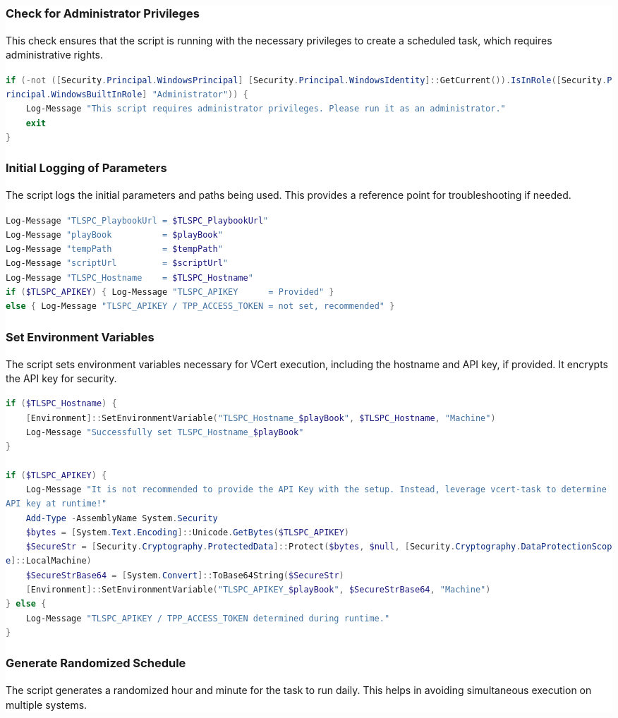 ### Check for Administrator Privileges
This check ensures that the script is running with the necessary privileges to create a scheduled task, which requires administrative rights.

```powershell
if (-not ([Security.Principal.WindowsPrincipal] [Security.Principal.WindowsIdentity]::GetCurrent()).IsInRole([Security.Principal.WindowsBuiltInRole] "Administrator")) {
    Log-Message "This script requires administrator privileges. Please run it as an administrator."
    exit
}
```

### Initial Logging of Parameters
The script logs the initial parameters and paths being used. This provides a reference point for troubleshooting if needed.

```powershell
Log-Message "TLSPC_PlaybookUrl = $TLSPC_PlaybookUrl"
Log-Message "playBook          = $playBook"
Log-Message "tempPath          = $tempPath"
Log-Message "scriptUrl         = $scriptUrl"
Log-Message "TLSPC_Hostname    = $TLSPC_Hostname"
if ($TLSPC_APIKEY) { Log-Message "TLSPC_APIKEY      = Provided" }
else { Log-Message "TLSPC_APIKEY / TPP_ACCESS_TOKEN = not set, recommended" }
```

### Set Environment Variables
The script sets environment variables necessary for VCert execution, including the hostname and API key, if provided. It encrypts the API key for security.

```powershell
if ($TLSPC_Hostname) {
    [Environment]::SetEnvironmentVariable("TLSPC_Hostname_$playBook", $TLSPC_Hostname, "Machine")
    Log-Message "Successfully set TLSPC_Hostname_$playBook"
}

if ($TLSPC_APIKEY) {
    Log-Message "It is not recommended to provide the API Key with the setup. Instead, leverage vcert-task to determine API key at runtime!"
    Add-Type -AssemblyName System.Security
    $bytes = [System.Text.Encoding]::Unicode.GetBytes($TLSPC_APIKEY)
    $SecureStr = [Security.Cryptography.ProtectedData]::Protect($bytes, $null, [Security.Cryptography.DataProtectionScope]::LocalMachine)
    $SecureStrBase64 = [System.Convert]::ToBase64String($SecureStr)
    [Environment]::SetEnvironmentVariable("TLSPC_APIKEY_$playBook", $SecureStrBase64, "Machine")
} else {
    Log-Message "TLSPC_APIKEY / TPP_ACCESS_TOKEN determined during runtime."
}
```

### Generate Randomized Schedule
The script generates a randomized hour and minute for the task to run daily. This helps in avoiding simultaneous execution on multiple systems.
